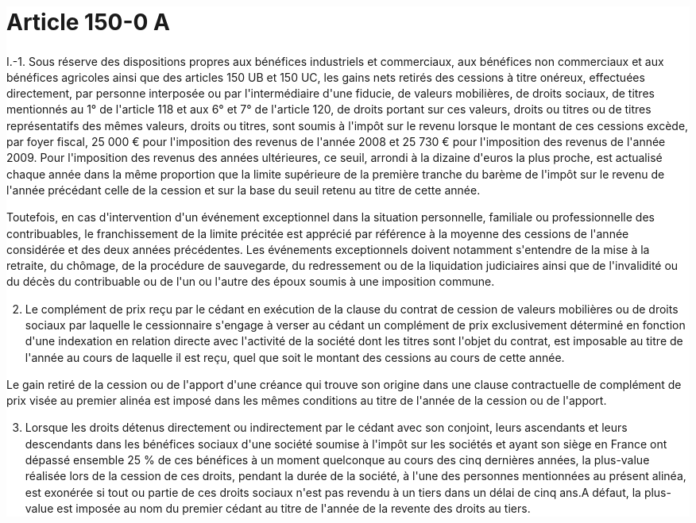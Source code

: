 # Article 150-0 A

I.-1. Sous réserve des dispositions propres aux bénéfices industriels et commerciaux, aux bénéfices non commerciaux et aux
bénéfices agricoles ainsi que des articles 150 UB et 150 UC, les gains nets retirés des cessions à titre onéreux, effectuées
directement, par personne interposée ou par l'intermédiaire d'une fiducie, de valeurs mobilières, de droits sociaux, de
titres mentionnés au 1° de l'article 118 et aux 6° et 7° de l'article 120, de droits portant sur ces valeurs, droits ou
titres ou de titres représentatifs des mêmes valeurs, droits ou titres, sont soumis à l'impôt sur le revenu lorsque le
montant de ces cessions excède, par foyer fiscal, 25 000 € pour l'imposition des revenus de l'année 2008 et 25 730 € pour
l'imposition des revenus de l'année 2009. Pour l'imposition des revenus des années ultérieures, ce seuil, arrondi à la
dizaine d'euros la plus proche, est actualisé chaque année dans la même proportion que la limite supérieure de la première
tranche du barème de l'impôt sur le revenu de l'année précédant celle de la cession et sur la base du seuil retenu au titre
de cette année. 

Toutefois, en cas d'intervention d'un événement exceptionnel dans la situation personnelle, familiale ou professionnelle des
contribuables, le franchissement de la limite précitée est apprécié par référence à la moyenne des cessions de l'année
considérée et des deux années précédentes. Les événements exceptionnels doivent notamment s'entendre de la mise à la
retraite, du chômage, de la procédure de sauvegarde, du redressement ou de la liquidation judiciaires ainsi que de
l'invalidité ou du décès du contribuable ou de l'un ou l'autre des époux soumis à une imposition commune. 

2. Le complément de prix reçu par le cédant en exécution de la clause du contrat de cession de valeurs mobilières ou de
droits sociaux par laquelle le cessionnaire s'engage à verser au cédant un complément de prix exclusivement déterminé en
fonction d'une indexation en relation directe avec l'activité de la société dont les titres sont l'objet du contrat, est
imposable au titre de l'année au cours de laquelle il est reçu, quel que soit le montant des cessions au cours de cette
année. 

Le gain retiré de la cession ou de l'apport d'une créance qui trouve son origine dans une clause contractuelle de complément
de prix visée au premier alinéa est imposé dans les mêmes conditions au titre de l'année de la cession ou de l'apport. 

3. Lorsque les droits détenus directement ou indirectement par le cédant avec son conjoint, leurs ascendants et leurs
descendants dans les bénéfices sociaux d'une société soumise à l'impôt sur les sociétés et ayant son siège en France ont
dépassé ensemble 25 % de ces bénéfices à un moment quelconque au cours des cinq dernières années, la plus-value réalisée lors
de la cession de ces droits, pendant la durée de la société, à l'une des personnes mentionnées au présent alinéa, est
exonérée si tout ou partie de ces droits sociaux n'est pas revendu à un tiers dans un délai de cinq ans.A défaut, la plus-
value est imposée au nom du premier cédant au titre de l'année de la revente des droits au tiers. 
